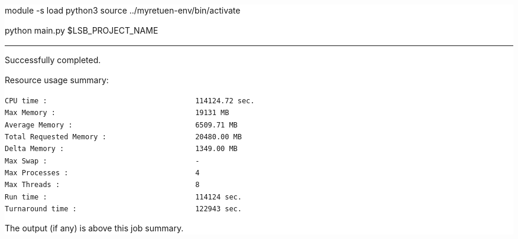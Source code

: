 module -s load python3
source ../myretuen-env/bin/activate

python main.py $LSB_PROJECT_NAME


------------------------------------------------------------

Successfully completed.

Resource usage summary:

    CPU time :                                   114124.72 sec.
    Max Memory :                                 19131 MB
    Average Memory :                             6509.71 MB
    Total Requested Memory :                     20480.00 MB
    Delta Memory :                               1349.00 MB
    Max Swap :                                   -
    Max Processes :                              4
    Max Threads :                                8
    Run time :                                   114124 sec.
    Turnaround time :                            122943 sec.

The output (if any) is above this job summary.

